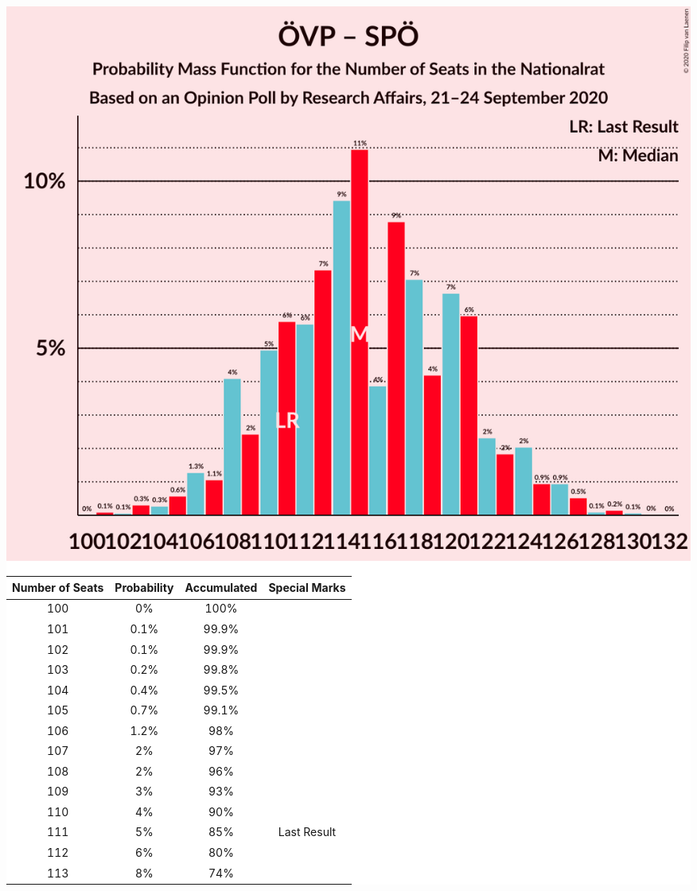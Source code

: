 ![Graph with seats probability mass function not yet produced](2020-09-24-ResearchAffairs-coalitions-seats-pmf-övp–spö.png "Seats Probability Mass Function")

| Number of Seats | Probability | Accumulated | Special Marks |
|:---------------:|:-----------:|:-----------:|:-------------:|
| 100 | 0% | 100% |  |
| 101 | 0.1% | 99.9% |  |
| 102 | 0.1% | 99.9% |  |
| 103 | 0.2% | 99.8% |  |
| 104 | 0.4% | 99.5% |  |
| 105 | 0.7% | 99.1% |  |
| 106 | 1.2% | 98% |  |
| 107 | 2% | 97% |  |
| 108 | 2% | 96% |  |
| 109 | 3% | 93% |  |
| 110 | 4% | 90% |  |
| 111 | 5% | 85% | Last Result |
| 112 | 6% | 80% |  |
| 113 | 8% | 74% |  |